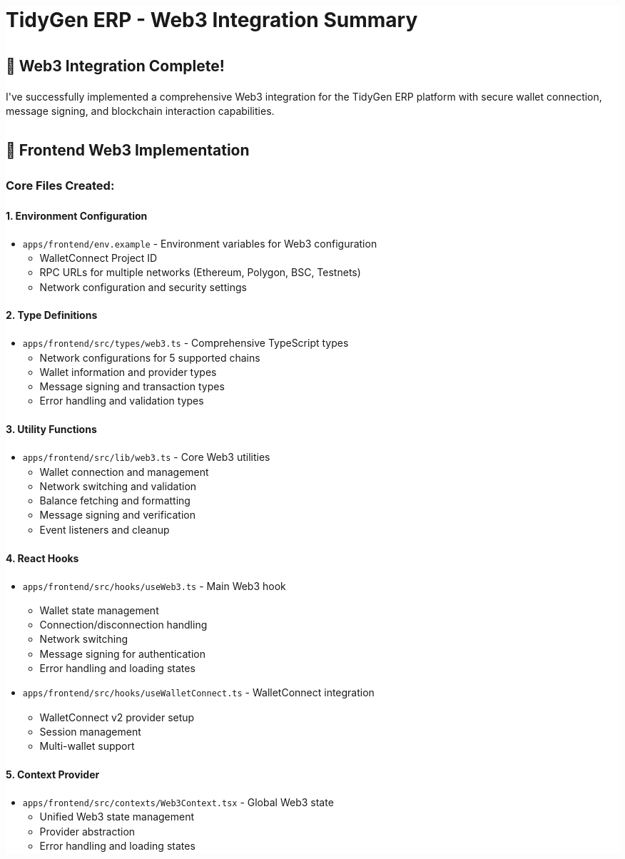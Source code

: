 # TidyGen ERP - Web3 Integration Summary

## 🚀 **Web3 Integration Complete!**

I've successfully implemented a comprehensive Web3 integration for the TidyGen ERP platform with secure wallet connection, message signing, and blockchain interaction capabilities.

## 📁 **Frontend Web3 Implementation**

### **Core Files Created:**

#### **1. Environment Configuration**
- `apps/frontend/env.example` - Environment variables for Web3 configuration
  - WalletConnect Project ID
  - RPC URLs for multiple networks (Ethereum, Polygon, BSC, Testnets)
  - Network configuration and security settings

#### **2. Type Definitions**
- `apps/frontend/src/types/web3.ts` - Comprehensive TypeScript types
  - Network configurations for 5 supported chains
  - Wallet information and provider types
  - Message signing and transaction types
  - Error handling and validation types

#### **3. Utility Functions**
- `apps/frontend/src/lib/web3.ts` - Core Web3 utilities
  - Wallet connection and management
  - Network switching and validation
  - Balance fetching and formatting
  - Message signing and verification
  - Event listeners and cleanup

#### **4. React Hooks**
- `apps/frontend/src/hooks/useWeb3.ts` - Main Web3 hook
  - Wallet state management
  - Connection/disconnection handling
  - Network switching
  - Message signing for authentication
  - Error handling and loading states

- `apps/frontend/src/hooks/useWalletConnect.ts` - WalletConnect integration
  - WalletConnect v2 provider setup
  - Session management
  - Multi-wallet support

#### **5. Context Provider**
- `apps/frontend/src/contexts/Web3Context.tsx` - Global Web3 state
  - Unified Web3 state management
  - Provider abstraction
  - Error handling and loading states
